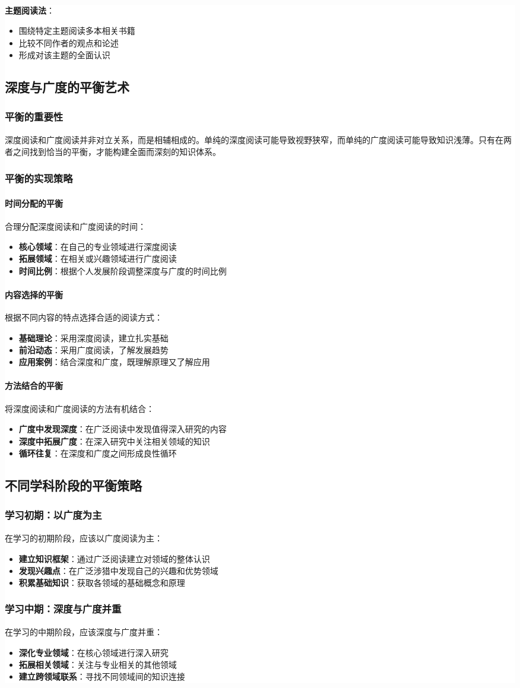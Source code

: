 **主题阅读法**：
- 围绕特定主题阅读多本相关书籍
- 比较不同作者的观点和论述
- 形成对该主题的全面认识

## 深度与广度的平衡艺术

### 平衡的重要性

深度阅读和广度阅读并非对立关系，而是相辅相成的。单纯的深度阅读可能导致视野狭窄，而单纯的广度阅读可能导致知识浅薄。只有在两者之间找到恰当的平衡，才能构建全面而深刻的知识体系。

### 平衡的实现策略

#### 时间分配的平衡

合理分配深度阅读和广度阅读的时间：

- **核心领域**：在自己的专业领域进行深度阅读
- **拓展领域**：在相关或兴趣领域进行广度阅读
- **时间比例**：根据个人发展阶段调整深度与广度的时间比例

#### 内容选择的平衡

根据不同内容的特点选择合适的阅读方式：

- **基础理论**：采用深度阅读，建立扎实基础
- **前沿动态**：采用广度阅读，了解发展趋势
- **应用案例**：结合深度和广度，既理解原理又了解应用

#### 方法结合的平衡

将深度阅读和广度阅读的方法有机结合：

- **广度中发现深度**：在广泛阅读中发现值得深入研究的内容
- **深度中拓展广度**：在深入研究中关注相关领域的知识
- **循环往复**：在深度和广度之间形成良性循环

## 不同学科阶段的平衡策略

### 学习初期：以广度为主

在学习的初期阶段，应该以广度阅读为主：

- **建立知识框架**：通过广泛阅读建立对领域的整体认识
- **发现兴趣点**：在广泛涉猎中发现自己的兴趣和优势领域
- **积累基础知识**：获取各领域的基础概念和原理

### 学习中期：深度与广度并重

在学习的中期阶段，应该深度与广度并重：

- **深化专业领域**：在核心领域进行深入研究
- **拓展相关领域**：关注与专业相关的其他领域
- **建立跨领域联系**：寻找不同领域间的知识连接
